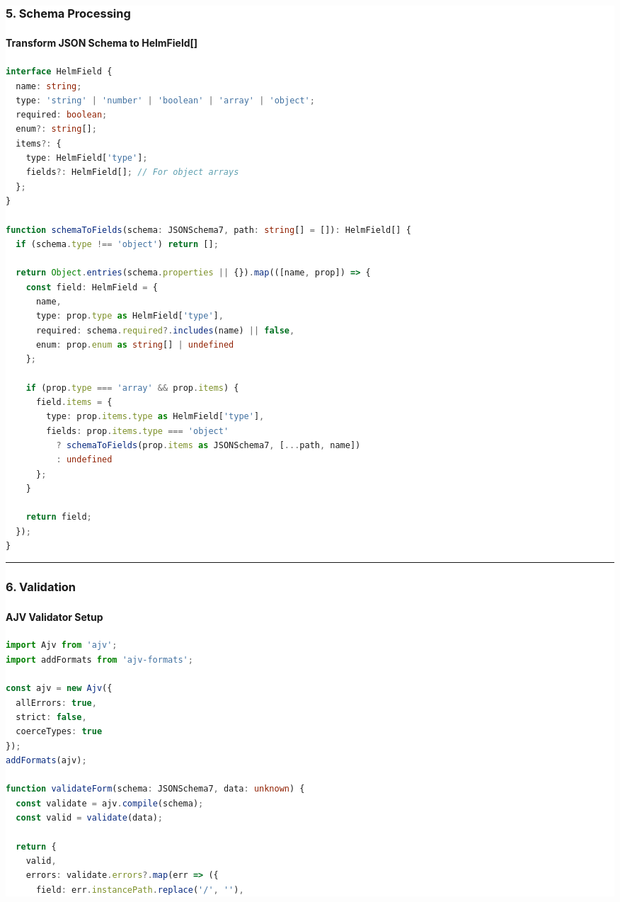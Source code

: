 
### **5. Schema Processing**
#### **Transform JSON Schema to HelmField[]**
```ts
interface HelmField {
  name: string;
  type: 'string' | 'number' | 'boolean' | 'array' | 'object';
  required: boolean;
  enum?: string[];
  items?: {
    type: HelmField['type'];
    fields?: HelmField[]; // For object arrays
  };
}

function schemaToFields(schema: JSONSchema7, path: string[] = []): HelmField[] {
  if (schema.type !== 'object') return [];

  return Object.entries(schema.properties || {}).map(([name, prop]) => {
    const field: HelmField = {
      name,
      type: prop.type as HelmField['type'],
      required: schema.required?.includes(name) || false,
      enum: prop.enum as string[] | undefined
    };

    if (prop.type === 'array' && prop.items) {
      field.items = {
        type: prop.items.type as HelmField['type'],
        fields: prop.items.type === 'object' 
          ? schemaToFields(prop.items as JSONSchema7, [...path, name]) 
          : undefined
      };
    }

    return field;
  });
}
```

---

### **6. Validation**
#### **AJV Validator Setup**
```ts
import Ajv from 'ajv';
import addFormats from 'ajv-formats';

const ajv = new Ajv({
  allErrors: true,
  strict: false,
  coerceTypes: true
});
addFormats(ajv);

function validateForm(schema: JSONSchema7, data: unknown) {
  const validate = ajv.compile(schema);
  const valid = validate(data);
  
  return {
    valid,
    errors: validate.errors?.map(err => ({
      field: err.instancePath.replace('/', ''),
```